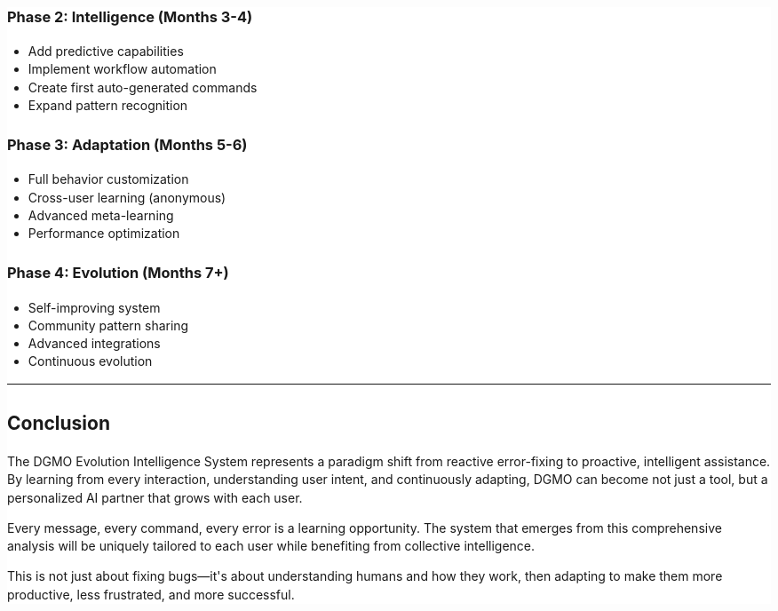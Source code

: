 ### Phase 2: Intelligence (Months 3-4)

- Add predictive capabilities
- Implement workflow automation
- Create first auto-generated commands
- Expand pattern recognition

### Phase 3: Adaptation (Months 5-6)

- Full behavior customization
- Cross-user learning (anonymous)
- Advanced meta-learning
- Performance optimization

### Phase 4: Evolution (Months 7+)

- Self-improving system
- Community pattern sharing
- Advanced integrations
- Continuous evolution

---

## Conclusion

The DGMO Evolution Intelligence System represents a paradigm shift from reactive error-fixing to
proactive, intelligent assistance. By learning from every interaction, understanding user intent,
and continuously adapting, DGMO can become not just a tool, but a personalized AI partner that grows
with each user.

Every message, every command, every error is a learning opportunity. The system that emerges from
this comprehensive analysis will be uniquely tailored to each user while benefiting from collective
intelligence.

This is not just about fixing bugs—it's about understanding humans and how they work, then adapting
to make them more productive, less frustrated, and more successful.
